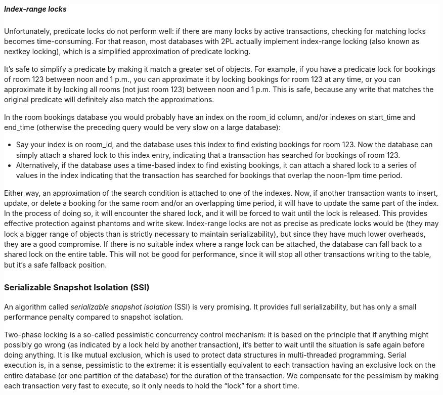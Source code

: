 ##### Index-range locks

Unfortunately, predicate locks do not perform well: if there are many locks by active transactions, checking for matching locks becomes time-consuming.
For that reason, most databases with 2PL actually implement index-range locking (also known as nextkey locking), which is a simplified approximation of predicate locking.

It’s safe to simplify a predicate by making it match a greater set of objects.
For example, if you have a predicate lock for bookings of room 123 between noon and 1 p.m., you can approximate it by locking bookings for room 123 at any time, or you can approximate it by locking all rooms (not just room 123) between noon and 1 p.m.
This is safe, because any write that matches the original predicate will definitely also match the approximations.

In the room bookings database you would probably have an index on the room_id column, and/or indexes on start_time and end_time (otherwise the preceding query would be very slow on a large database):

- Say your index is on room_id, and the database uses this index to find existing bookings for room 123.
  Now the database can simply attach a shared lock to this index entry, indicating that a transaction has searched for bookings of room 123.
- Alternatively, if the database uses a time-based index to find existing bookings, it can attach a shared lock to a series of values in the index indicating that the transaction has searched for bookings that overlap the noon-1pm time period.

Either way, an approximation of the search condition is attached to one of the indexes.
Now, if another transaction wants to insert, update, or delete a booking for the same room and/or an overlapping time period, it will have to update the same part of the index.
In the process of doing so, it will encounter the shared lock, and it will be forced to wait until the lock is released.
This provides effective protection against phantoms and write skew.
Index-range locks are not as precise as predicate locks would be (they may lock a bigger range of objects than is strictly necessary to maintain serializability), but since they have much lower overheads, they are a good compromise.
If there is no suitable index where a range lock can be attached, the database can fall back to a shared lock on the entire table.
This will not be good for performance, since it will stop all other transactions writing to the table, but it’s a safe fallback position.

### Serializable Snapshot Isolation (SSI)

An algorithm called *serializable snapshot isolation* (SSI) is very promising.
It provides full serializability, but has only a small performance penalty compared to snapshot isolation.

Two-phase locking is a so-called pessimistic concurrency control mechanism: it is based on the principle that if anything might possibly go wrong (as indicated by a lock held by another transaction), it’s better to wait until the situation is safe again before doing anything.
It is like mutual exclusion, which is used to protect data structures in multi-threaded programming.
Serial execution is, in a sense, pessimistic to the extreme: it is essentially equivalent to each transaction having an exclusive lock on the entire database (or one partition of the database) for the duration of the transaction.
We compensate for the pessimism by making each transaction very fast to execute, so it only needs to hold the “lock” for a short time.
